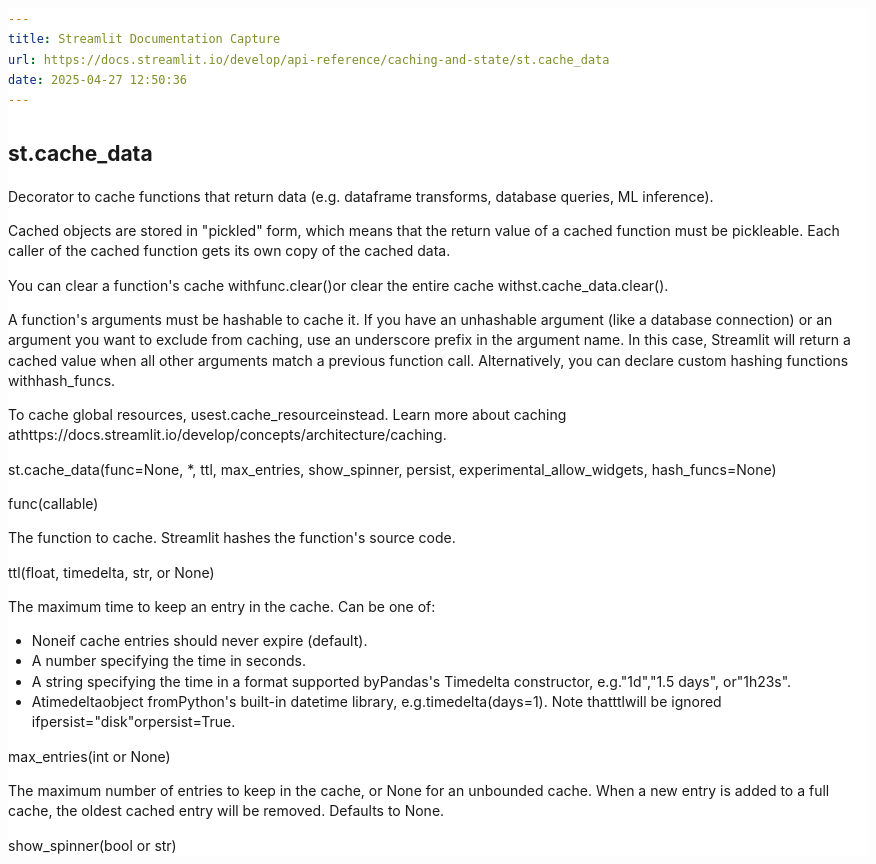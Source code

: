 ```yaml
---
title: Streamlit Documentation Capture
url: https://docs.streamlit.io/develop/api-reference/caching-and-state/st.cache_data
date: 2025-04-27 12:50:36
---
```


## st.cache_data

Decorator to cache functions that return data (e.g. dataframe transforms, database queries, ML inference).

Cached objects are stored in "pickled" form, which means that the return
value of a cached function must be pickleable. Each caller of the cached
function gets its own copy of the cached data.

You can clear a function's cache withfunc.clear()or clear the entire
cache withst.cache_data.clear().

A function's arguments must be hashable to cache it. If you have an
unhashable argument (like a database connection) or an argument you
want to exclude from caching, use an underscore prefix in the argument
name. In this case, Streamlit will return a cached value when all other
arguments match a previous function call. Alternatively, you can
declare custom hashing functions withhash_funcs.

To cache global resources, usest.cache_resourceinstead. Learn more
about caching athttps://docs.streamlit.io/develop/concepts/architecture/caching.

st.cache_data(func=None, *, ttl, max_entries, show_spinner, persist, experimental_allow_widgets, hash_funcs=None)

func(callable)

The function to cache. Streamlit hashes the function's source code.

ttl(float, timedelta, str, or None)

The maximum time to keep an entry in the cache. Can be one of:

- Noneif cache entries should never expire (default).
- A number specifying the time in seconds.
- A string specifying the time in a format supported byPandas's
Timedelta constructor,
e.g."1d","1.5 days", or"1h23s".
- Atimedeltaobject fromPython's built-in datetime library,
e.g.timedelta(days=1).
Note thatttlwill be ignored ifpersist="disk"orpersist=True.

max_entries(int or None)

The maximum number of entries to keep in the cache, or None
for an unbounded cache. When a new entry is added to a full cache,
the oldest cached entry will be removed. Defaults to None.

show_spinner(bool or str)
